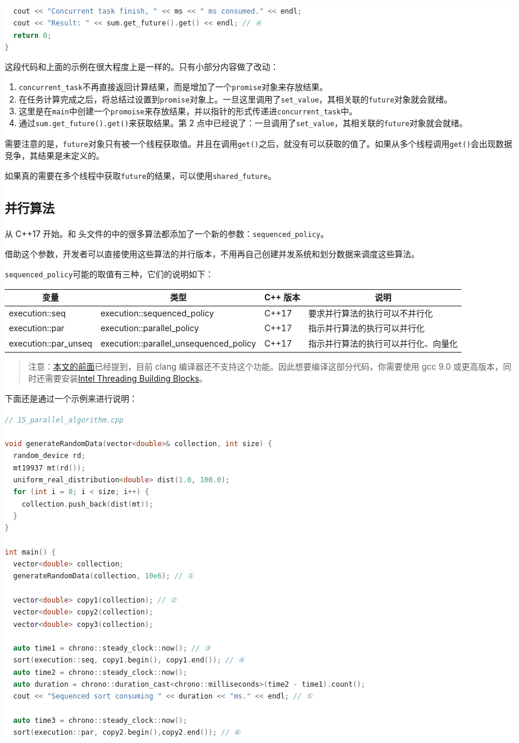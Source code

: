 ```cpp
  cout << "Concurrent task finish, " << ms << " ms consumed." << endl;
  cout << "Result: " << sum.get_future().get() << endl; // ④
  return 0;
}
```

这段代码和上面的示例在很大程度上是一样的。只有小部分内容做了改动：

1.  `concurrent_task`不再直接返回计算结果，而是增加了一个`promise`对象来存放结果。
2.  在任务计算完成之后，将总结过设置到`promise`对象上。一旦这里调用了`set_value`，其相关联的`future`对象就会就绪。
3.  这里是在`main`中创建一个`promoise`来存放结果，并以指针的形式传递进`concurrent_task`中。
4.  通过`sum.get_future().get()`来获取结果。第 2 点中已经说了：一旦调用了`set_value`，其相关联的`future`对象就会就绪。

需要注意的是，`future`对象只有被一个线程获取值。并且在调用`get()`之后，就没有可以获取的值了。如果从多个线程调用`get()`会出现数据竞争，其结果是未定义的。

如果真的需要在多个线程中获取`future`的结果，可以使用`shared_future`。

## 并行算法

从 C++17 开始。[<algorithm>](https://en.cppreference.com/w/cpp/algorithm)和[<numeric>](https://en.cppreference.com/w/cpp/numeric#Numeric_algorithms) 头文件的中的很多算法都添加了一个新的参数：`sequenced_policy`。

借助这个参数，开发者可以直接使用这些算法的并行版本，不用再自己创建并发系统和划分数据来调度这些算法。

`sequenced_policy`可能的取值有三种，它们的说明如下：

| 变量 | 类型 | C++ 版本 | 说明 |
| --- | --- | --- | --- |
| execution::seq | execution::sequenced\_policy | C++17 | 要求并行算法的执行可以不并行化 |
| execution::par | execution::parallel\_policy | C++17 | 指示并行算法的执行可以并行化 |
| execution::par\_unseq | execution::parallel\_unsequenced\_policy | C++17 | 指示并行算法的执行可以并行化、向量化 |

> 注意：[本文的前面](#id-测试环境)已经提到，目前 clang 编译器还不支持这个功能。因此想要编译这部分代码，你需要使用 gcc 9.0 或更高版本，同时还需要安装[Intel Threading Building Blocks](https://github.com/intel/tbb)。

下面还是通过一个示例来进行说明：

```cpp
// 15_parallel_algorithm.cpp

void generateRandomData(vector<double>& collection, int size) {
  random_device rd;
  mt19937 mt(rd());
  uniform_real_distribution<double> dist(1.0, 100.0);
  for (int i = 0; i < size; i++) {
    collection.push_back(dist(mt));
  }
}

int main() {
  vector<double> collection;
  generateRandomData(collection, 10e6); // ①

  vector<double> copy1(collection); // ②
  vector<double> copy2(collection);
  vector<double> copy3(collection);

  auto time1 = chrono::steady_clock::now(); // ③
  sort(execution::seq, copy1.begin(), copy1.end()); // ④
  auto time2 = chrono::steady_clock::now();
  auto duration = chrono::duration_cast<chrono::milliseconds>(time2 - time1).count();
  cout << "Sequenced sort consuming " << duration << "ms." << endl; // ⑤

  auto time3 = chrono::steady_clock::now();
  sort(execution::par, copy2.begin(),copy2.end()); // ⑥
```